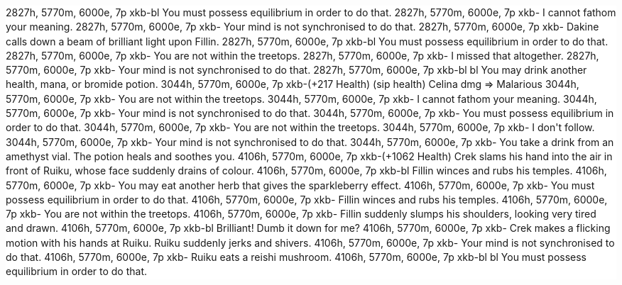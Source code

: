 2827h, 5770m, 6000e, 7p xkb-bl
You must possess equilibrium in order to do that.
2827h, 5770m, 6000e, 7p xkb-
I cannot fathom your meaning.
2827h, 5770m, 6000e, 7p xkb-
Your mind is not synchronised to do that.
2827h, 5770m, 6000e, 7p xkb-
Dakine calls down a beam of brilliant light upon Fillin.
2827h, 5770m, 6000e, 7p xkb-bl
You must possess equilibrium in order to do that.
2827h, 5770m, 6000e, 7p xkb-
You are not within the treetops.
2827h, 5770m, 6000e, 7p xkb-
I missed that altogether.
2827h, 5770m, 6000e, 7p xkb-
Your mind is not synchronised to do that.
2827h, 5770m, 6000e, 7p xkb-bl
bl
You may drink another health, mana, or bromide potion.
3044h, 5770m, 6000e, 7p xkb-(+217 Health) (sip health)
  Celina dmg => Malarious
3044h, 5770m, 6000e, 7p xkb-
You are not within the treetops.
3044h, 5770m, 6000e, 7p xkb-
I cannot fathom your meaning.
3044h, 5770m, 6000e, 7p xkb-
Your mind is not synchronised to do that.
3044h, 5770m, 6000e, 7p xkb-
You must possess equilibrium in order to do that.
3044h, 5770m, 6000e, 7p xkb-
You are not within the treetops.
3044h, 5770m, 6000e, 7p xkb-
I don't follow.
3044h, 5770m, 6000e, 7p xkb-
Your mind is not synchronised to do that.
3044h, 5770m, 6000e, 7p xkb-
You take a drink from an amethyst vial.
The potion heals and soothes you.
4106h, 5770m, 6000e, 7p xkb-(+1062 Health)
Crek slams his hand into the air in front of Ruiku, whose face suddenly drains of colour.
4106h, 5770m, 6000e, 7p xkb-bl
Fillin winces and rubs his temples.
4106h, 5770m, 6000e, 7p xkb-
You may eat another herb that gives the sparkleberry effect.
4106h, 5770m, 6000e, 7p xkb-
You must possess equilibrium in order to do that.
4106h, 5770m, 6000e, 7p xkb-
Fillin winces and rubs his temples.
4106h, 5770m, 6000e, 7p xkb-
You are not within the treetops.
4106h, 5770m, 6000e, 7p xkb-
Fillin suddenly slumps his shoulders, looking very tired and drawn.
4106h, 5770m, 6000e, 7p xkb-bl
Brilliant! Dumb it down for me?
4106h, 5770m, 6000e, 7p xkb-
Crek makes a flicking motion with his hands at Ruiku.
Ruiku suddenly jerks and shivers.
4106h, 5770m, 6000e, 7p xkb-
Your mind is not synchronised to do that.
4106h, 5770m, 6000e, 7p xkb-
Ruiku eats a reishi mushroom.
4106h, 5770m, 6000e, 7p xkb-bl
bl
You must possess equilibrium in order to do that.
